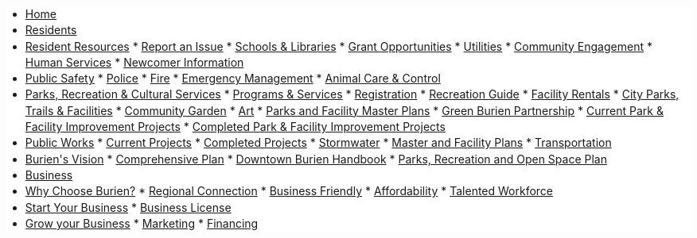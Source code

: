  *  [Home](https://www.burienwa.gov/home) 
 *  [Residents](https://www.burienwa.gov/residents) 
   *  [Resident Resources](https://www.burienwa.gov/residents/resident_resources) 
     *  [Report an Issue](https://www.burienwa.gov/residents/resident_resources/report_an_issue) 
     *  [Schools & Libraries](https://www.burienwa.gov/residents/resident_resources/schools_libraries) 
     *  [Grant Opportunities](https://www.burienwa.gov/residents/resident_resources/grant_opportunities) 
     *  [Utilities](https://www.burienwa.gov/residents/resident_resources/utilities) 
     *  [Community Engagement](https://www.burienwa.gov/residents/resident_resources/community_engagement) 
     *  [Human Services](https://www.burienwa.gov/residents/resident_resources/human_services) 
     *  [Newcomer Information](https://www.burienwa.gov/residents/resident_resources/newcomer_information) 
   *  [Public Safety](https://www.burienwa.gov/residents/public_safety) 
     *  [Police](https://www.burienwa.gov/residents/public_safety/police) 
     *  [Fire](https://www.burienwa.gov/residents/public_safety/fire) 
     *  [Emergency Management](https://www.burienwa.gov/residents/public_safety/emergency_management) 
     *  [Animal Care & Control](https://www.burienwa.gov/residents/public_safety/animal_care_control) 
   *  [Parks, Recreation & Cultural Services](https://www.burienwa.gov/residents/parks_recreation_cultural_services) 
     *  [Programs & Services](https://www.burienwa.gov/residents/parks_recreation_cultural_services/programs_services) 
     *  [Registration](https://www.burienwa.gov/residents/parks_recreation_cultural_services/registration) 
     *  [Recreation Guide](https://www.burienwa.gov/residents/parks_recreation_cultural_services/recreation_guide) 
     *  [Facility Rentals](https://www.burienwa.gov/residents/parks_recreation_cultural_services/facility_rentals) 
     *  [City Parks, Trails & Facilities](https://www.burienwa.gov/residents/parks_recreation_cultural_services/city_parks_trails_facilities) 
     *  [Community Garden](https://www.burienwa.gov/residents/parks_recreation_cultural_services/community_garden) 
     *  [Art](https://www.burienwa.gov/residents/parks_recreation_cultural_services/art) 
     *  [Parks and Facility Master Plans](https://www.burienwa.gov/residents/parks_recreation_cultural_services/parks_and_facility_master_plans) 
     *  [Green Burien Partnership](https://www.burienwa.gov/residents/parks_recreation_cultural_services/green_burien_partnership) 
     *  [Current Park & Facility Improvement Projects](https://www.burienwa.gov/residents/parks_recreation_cultural_services/current_park_facility_improvement_projects) 
     *  [Completed Park & Facility Improvement Projects](https://www.burienwa.gov/residents/parks_recreation_cultural_services/completed_park_facility_improvement_projects) 
   *  [Public Works](https://www.burienwa.gov/residents/public_works) 
     *  [Current Projects](https://www.burienwa.gov/residents/public_works/current_projects) 
     *  [Completed Projects](https://www.burienwa.gov/residents/public_works/completed_projects) 
     *  [Stormwater](https://www.burienwa.gov/residents/public_works/stormwater) 
     *  [Master and Facility Plans](https://www.burienwa.gov/residents/public_works/master_and_facility_plans) 
     *  [Transportation](https://www.burienwa.gov/residents/public_works/transportation) 
   *  [Burien's Vision](https://www.burienwa.gov/residents/burien_s_vision) 
     *  [Comprehensive Plan](https://www.burienwa.gov/residents/burien_s_vision/comprehensive_plan) 
     *  [Downtown Burien Handbook](https://www.burienwa.gov/residents/burien_s_vision/downtown_burien_handbook) 
     *  [Parks, Recreation and Open Space Plan](https://www.burienwa.gov/residents/burien_s_vision/parks_recreation_and_open_space_plan) 
 *  [Business](https://www.burienwa.gov/business) 
   *  [Why Choose Burien?](https://www.burienwa.gov/business/why_choose_burien_) 
     *  [Regional Connection](https://www.burienwa.gov/business/why_choose_burien_/regional_connection) 
     *  [Business Friendly](https://www.burienwa.gov/business/why_choose_burien_/business_friendly) 
     *  [Affordability](https://www.burienwa.gov/business/why_choose_burien_/affordability) 
     *  [Talented Workforce](https://www.burienwa.gov/business/why_choose_burien_/talented_workforce) 
   *  [Start Your Business](https://www.burienwa.gov/business/start_your_business) 
     *  [Business License](https://www.burienwa.gov/business/start_your_business/business_license) 
   *  [Grow your Business](https://www.burienwa.gov/business/grow_your_business) 
     *  [Marketing](https://www.burienwa.gov/business/grow_your_business/marketing) 
     *  [Financing](https://www.burienwa.gov/business/grow_your_business/financing) 